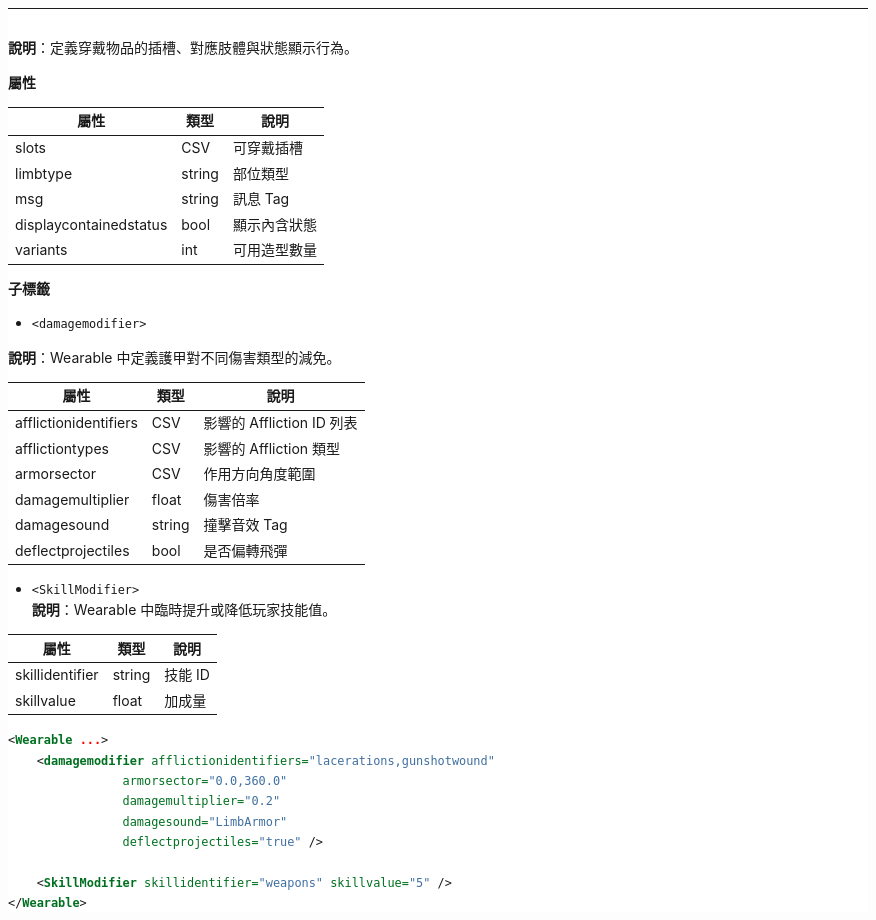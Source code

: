 ------

## <Wearable>

**說明**：定義穿戴物品的插槽、對應肢體與狀態顯示行為。

**屬性**

| 屬性                   | 類型   | 說明         |
| ---------------------- | ------ | ------------ |
| slots                  | CSV    | 可穿戴插槽   |
| limbtype               | string | 部位類型     |
| msg                    | string | 訊息 Tag     |
| displaycontainedstatus | bool   | 顯示內含狀態 |
| variants               | int    | 可用造型數量 |

**子標籤**

- `<damagemodifier>`  

**說明**：Wearable 中定義護甲對不同傷害類型的減免。

| 屬性                  | 類型   | 說明                      |
| --------------------- | ------ | ------------------------- |
| afflictionidentifiers | CSV    | 影響的 Affliction ID 列表 |
| afflictiontypes       | CSV    | 影響的 Affliction 類型    |
| armorsector           | CSV    | 作用方向角度範圍          |
| damagemultiplier      | float  | 傷害倍率                  |
| damagesound           | string | 撞擊音效 Tag              |
| deflectprojectiles    | bool   | 是否偏轉飛彈              |

- `<SkillModifier>`  
**說明**：Wearable 中臨時提升或降低玩家技能值。

| 屬性            | 類型   | 說明    |
| --------------- | ------ | ------- |
| skillidentifier | string | 技能 ID |
| skillvalue      | float  | 加成量  |

```xml
<Wearable ...>
    <damagemodifier afflictionidentifiers="lacerations,gunshotwound"
                armorsector="0.0,360.0"
                damagemultiplier="0.2"
                damagesound="LimbArmor"
                deflectprojectiles="true" />
                
	<SkillModifier skillidentifier="weapons" skillvalue="5" />
</Wearable>
```
